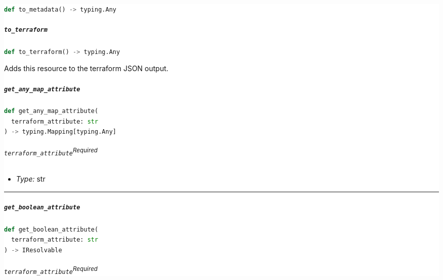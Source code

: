 ```python
def to_metadata() -> typing.Any
```

##### `to_terraform` <a name="to_terraform" id="rhizo-co-terraform-provider-oci.dataOciDatabaseManagementManagedDatabaseOptimizerStatisticsCollectionOperations.DataOciDatabaseManagementManagedDatabaseOptimizerStatisticsCollectionOperations.toTerraform"></a>

```python
def to_terraform() -> typing.Any
```

Adds this resource to the terraform JSON output.

##### `get_any_map_attribute` <a name="get_any_map_attribute" id="rhizo-co-terraform-provider-oci.dataOciDatabaseManagementManagedDatabaseOptimizerStatisticsCollectionOperations.DataOciDatabaseManagementManagedDatabaseOptimizerStatisticsCollectionOperations.getAnyMapAttribute"></a>

```python
def get_any_map_attribute(
  terraform_attribute: str
) -> typing.Mapping[typing.Any]
```

###### `terraform_attribute`<sup>Required</sup> <a name="terraform_attribute" id="rhizo-co-terraform-provider-oci.dataOciDatabaseManagementManagedDatabaseOptimizerStatisticsCollectionOperations.DataOciDatabaseManagementManagedDatabaseOptimizerStatisticsCollectionOperations.getAnyMapAttribute.parameter.terraformAttribute"></a>

- *Type:* str

---

##### `get_boolean_attribute` <a name="get_boolean_attribute" id="rhizo-co-terraform-provider-oci.dataOciDatabaseManagementManagedDatabaseOptimizerStatisticsCollectionOperations.DataOciDatabaseManagementManagedDatabaseOptimizerStatisticsCollectionOperations.getBooleanAttribute"></a>

```python
def get_boolean_attribute(
  terraform_attribute: str
) -> IResolvable
```

###### `terraform_attribute`<sup>Required</sup> <a name="terraform_attribute" id="rhizo-co-terraform-provider-oci.dataOciDatabaseManagementManagedDatabaseOptimizerStatisticsCollectionOperations.DataOciDatabaseManagementManagedDatabaseOptimizerStatisticsCollectionOperations.getBooleanAttribute.parameter.terraformAttribute"></a>

